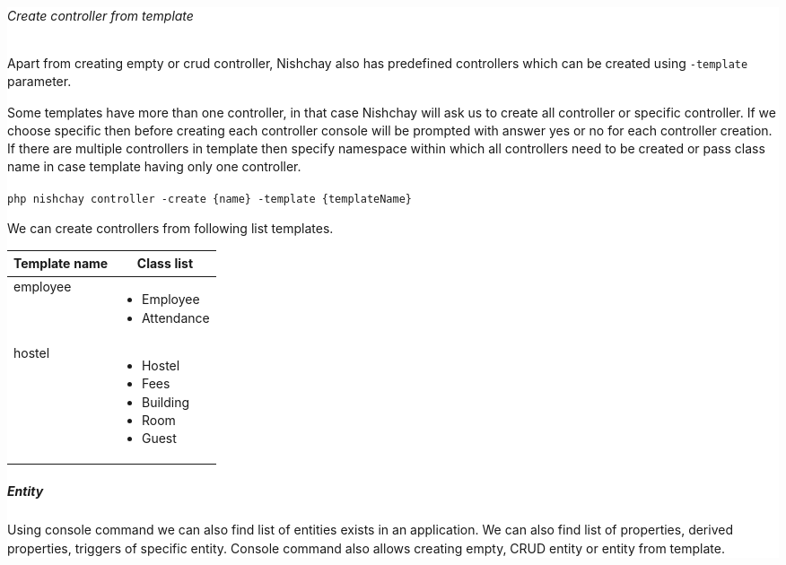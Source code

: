 ###### Create controller from template

Apart from creating empty or crud controller, Nishchay also has predefined controllers which can be created using `-template` parameter.

Some templates have more than one controller, in that case Nishchay will ask us to create all controller or specific controller. If we choose specific then before creating each controller console will be prompted with answer yes or no for each controller creation. If there are multiple controllers in template then specify namespace within which all controllers need to be created or pass class name in case template having only one controller.

```
php nishchay controller -create {name} -template {templateName}
```

We can create controllers from following list templates.

<table class="table table-bordered">
    <thead>
        <tr>
            <th>Template name</th>
            <th>Class list</th>
        </tr>
    </thead>
    <tbody>
        <tr>
            <td>employee</td>
            <td>
                <ul>
                    <li>Employee</li>
                    <li>Attendance</li>
                </ul>
            </td>
        </tr>
        <tr>
            <td>hostel</td>
            <td>
                <ul>
                    <li>Hostel</li>
                    <li>Fees</li>
                    <li>Building</li>
                    <li>Room</li>
                    <li>Guest</li>
                </ul>
            </td>
        </tr>
    </tbody>
</table>

##### Entity

Using console command we can also find list of entities exists in an application. We can also find list of properties, derived properties, triggers of specific entity. Console command also allows creating empty, CRUD entity or entity from template.
